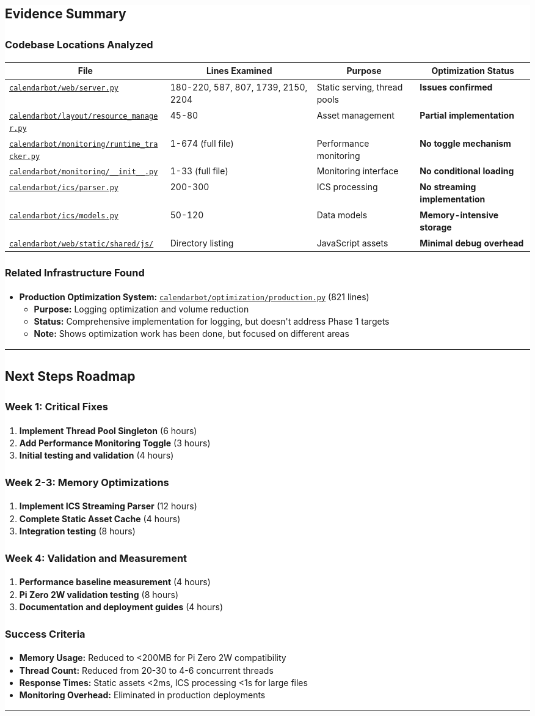 
## Evidence Summary

### Codebase Locations Analyzed

| **File** | **Lines Examined** | **Purpose** | **Optimization Status** |
|----------|-------------------|-------------|------------------------|
| [`calendarbot/web/server.py`](calendarbot/web/server.py) | 180-220, 587, 807, 1739, 2150, 2204 | Static serving, thread pools | **Issues confirmed** |
| [`calendarbot/layout/resource_manager.py`](calendarbot/layout/resource_manager.py) | 45-80 | Asset management | **Partial implementation** |
| [`calendarbot/monitoring/runtime_tracker.py`](calendarbot/monitoring/runtime_tracker.py) | 1-674 (full file) | Performance monitoring | **No toggle mechanism** |
| [`calendarbot/monitoring/__init__.py`](calendarbot/monitoring/__init__.py) | 1-33 (full file) | Monitoring interface | **No conditional loading** |
| [`calendarbot/ics/parser.py`](calendarbot/ics/parser.py) | 200-300 | ICS processing | **No streaming implementation** |
| [`calendarbot/ics/models.py`](calendarbot/ics/models.py) | 50-120 | Data models | **Memory-intensive storage** |
| [`calendarbot/web/static/shared/js/`](calendarbot/web/static/shared/js/) | Directory listing | JavaScript assets | **Minimal debug overhead** |

### Related Infrastructure Found

- **Production Optimization System:** [`calendarbot/optimization/production.py`](calendarbot/optimization/production.py) (821 lines)
  - **Purpose:** Logging optimization and volume reduction
  - **Status:** Comprehensive implementation for logging, but doesn't address Phase 1 targets
  - **Note:** Shows optimization work has been done, but focused on different areas

---

## Next Steps Roadmap

### Week 1: Critical Fixes
1. **Implement Thread Pool Singleton** (6 hours)
2. **Add Performance Monitoring Toggle** (3 hours)
3. **Initial testing and validation** (4 hours)

### Week 2-3: Memory Optimizations
1. **Implement ICS Streaming Parser** (12 hours)
2. **Complete Static Asset Cache** (4 hours)
3. **Integration testing** (8 hours)

### Week 4: Validation and Measurement
1. **Performance baseline measurement** (4 hours)
2. **Pi Zero 2W validation testing** (8 hours)
3. **Documentation and deployment guides** (4 hours)

### Success Criteria
- **Memory Usage:** Reduced to <200MB for Pi Zero 2W compatibility
- **Thread Count:** Reduced from 20-30 to 4-6 concurrent threads
- **Response Times:** Static assets <2ms, ICS processing <1s for large files
- **Monitoring Overhead:** Eliminated in production deployments

---